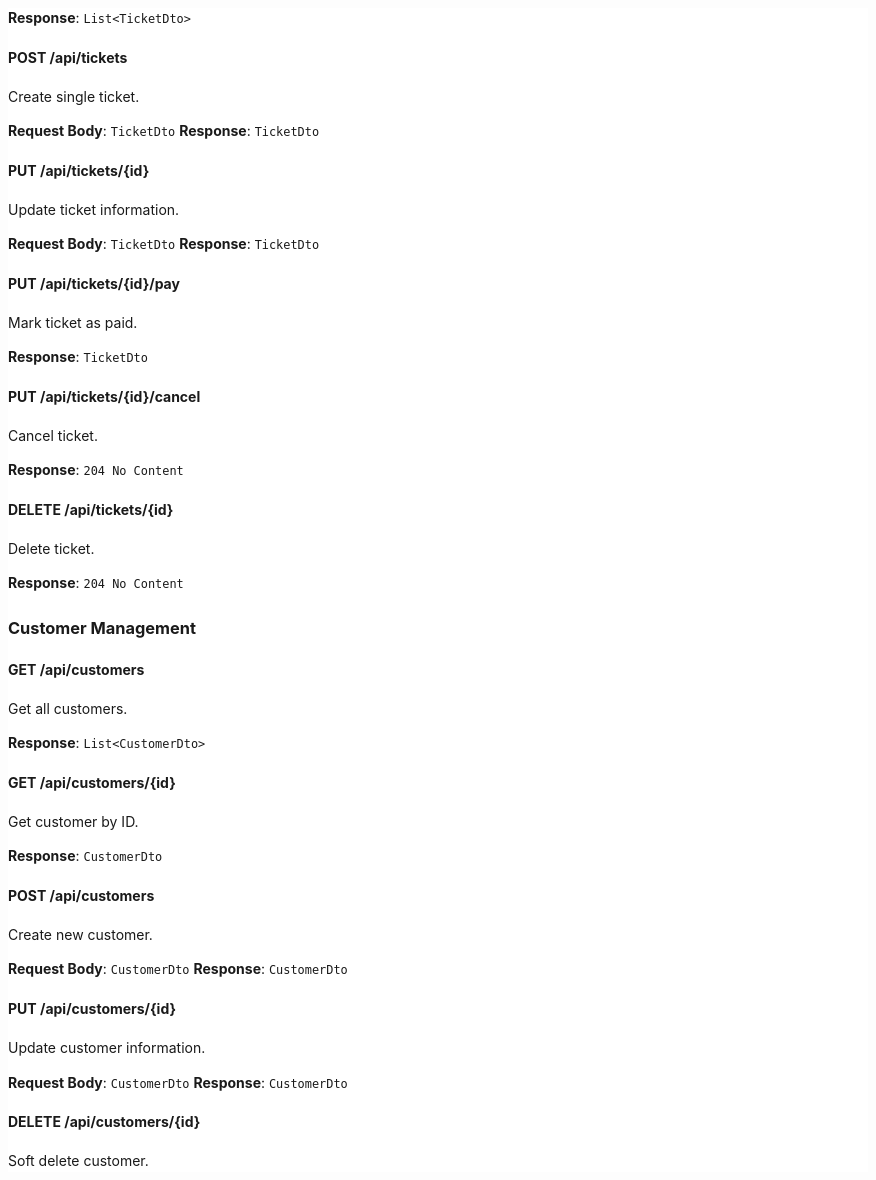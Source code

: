 **Response**: `List<TicketDto>`

#### POST /api/tickets
Create single ticket.

**Request Body**: `TicketDto`
**Response**: `TicketDto`

#### PUT /api/tickets/{id}
Update ticket information.

**Request Body**: `TicketDto`
**Response**: `TicketDto`

#### PUT /api/tickets/{id}/pay
Mark ticket as paid.

**Response**: `TicketDto`

#### PUT /api/tickets/{id}/cancel
Cancel ticket.

**Response**: `204 No Content`

#### DELETE /api/tickets/{id}
Delete ticket.

**Response**: `204 No Content`

### Customer Management

#### GET /api/customers
Get all customers.

**Response**: `List<CustomerDto>`

#### GET /api/customers/{id}
Get customer by ID.

**Response**: `CustomerDto`

#### POST /api/customers
Create new customer.

**Request Body**: `CustomerDto`
**Response**: `CustomerDto`

#### PUT /api/customers/{id}
Update customer information.

**Request Body**: `CustomerDto`
**Response**: `CustomerDto`

#### DELETE /api/customers/{id}
Soft delete customer.
